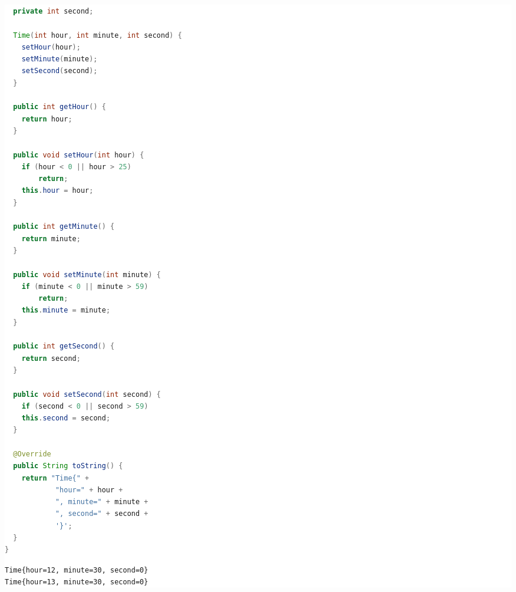 ```java
  private int second;

  Time(int hour, int minute, int second) {
    setHour(hour);
    setMinute(minute);
    setSecond(second);
  }

  public int getHour() {
    return hour;
  }

  public void setHour(int hour) {
    if (hour < 0 || hour > 25)
        return;
    this.hour = hour;
  }

  public int getMinute() {
    return minute;
  }

  public void setMinute(int minute) {
    if (minute < 0 || minute > 59)
        return;
    this.minute = minute;
  }

  public int getSecond() {
    return second;
  }

  public void setSecond(int second) {
    if (second < 0 || second > 59)
    this.second = second;
  }

  @Override
  public String toString() {
    return "Time{" +
            "hour=" + hour +
            ", minute=" + minute +
            ", second=" + second +
            '}';
  }
}
```
```
Time{hour=12, minute=30, second=0}
Time{hour=13, minute=30, second=0}
```
